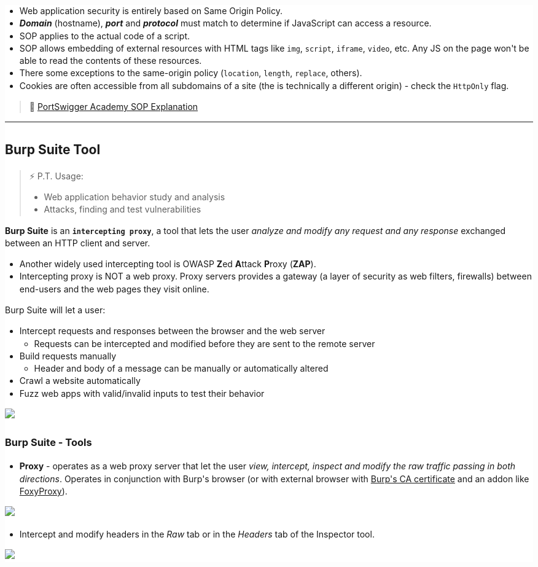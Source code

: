 * Web application security is entirely based on Same Origin Policy.
* _**Domain**_ (hostname), _**port**_ and _**protocol**_ must match to determine if JavaScript can access a resource.
* SOP applies to the actual code of a script.
* SOP allows embedding of external resources with HTML tags like `img`, `script`, `iframe`, `video`, etc. Any JS on the page won't be able to read the contents of these resources.
* There some exceptions to the same-origin policy (`location`, `length`, `replace`, others).
* Cookies are often accessible from all subdomains of a site (the is technically a different origin) - check the `HttpOnly` flag.

> 📌 [PortSwigger Academy SOP Explanation](https://portswigger.net/web-security/cors/same-origin-policy)

***

## Burp Suite Tool

> ⚡ P.T. Usage:
>
> * Web application behavior study and analysis
> * Attacks, finding and test vulnerabilities

**Burp Suite** is an **`intercepting proxy`**, a tool that lets the user _analyze and modify any request and any response_ exchanged between an HTTP client and server.

* Another widely used intercepting tool is OWASP **Z**ed **A**ttack **P**roxy (**ZAP**).
* Intercepting proxy is NOT a web proxy. Proxy servers provides a gateway (a layer of security as web filters, firewalls) between end-users and the web pages they visit online.

Burp Suite will let a user:

* Intercept requests and responses between the browser and the web server
  * Requests can be intercepted and modified before they are sent to the remote server
* Build requests manually
  * Header and body of a message can be manually or automatically altered
* Crawl a website automatically
* Fuzz web apps with valid/invalid inputs to test their behavior

![](.gitbook/assets/image-20220423101209401.png)

### Burp Suite - Tools

* **Proxy** - operates as a web proxy server that let the user _view, intercept, inspect and modify the raw traffic passing in both directions_. Operates in conjunction with Burp's browser (or with external browser with [Burp's CA certificate](https://portswigger.net/burp/documentation/desktop/external-browser-config/certificate) and an addon like [FoxyProxy](https://addons.mozilla.org/it/firefox/addon/foxyproxy-standard/)).

![](.gitbook/assets/image-20220423102403009.png)

* Intercept and modify headers in the _Raw_ tab or in the _Headers_ tab of the Inspector tool.

![](.gitbook/assets/image-20220423103354656.png)
